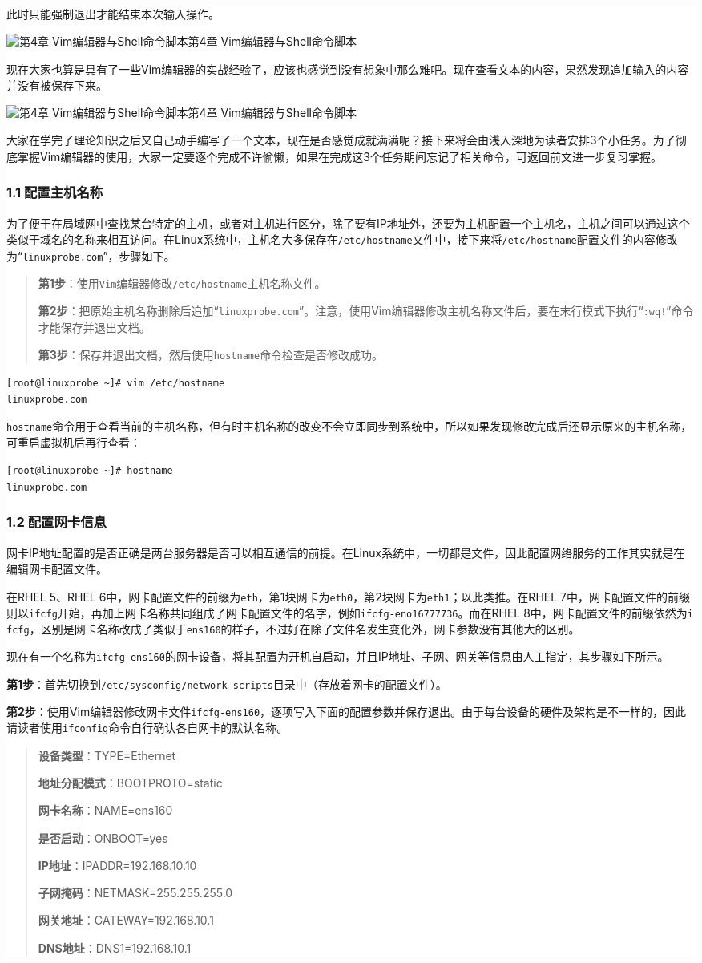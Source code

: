 此时只能强制退出才能结束本次输入操作。

![第4章 Vim编辑器与Shell命令脚本第4章 Vim编辑器与Shell命令脚本](https://www.linuxprobe.com/wp-content/uploads/2020/10/%E5%BC%BA%E5%88%B6%E9%80%80%E5%87%BA%E6%96%87%E6%9C%AC%E7%BC%96%E8%BE%91%E5%99%A8.png)

现在大家也算是具有了一些Vim编辑器的实战经验了，应该也感觉到没有想象中那么难吧。现在查看文本的内容，果然发现追加输入的内容并没有被保存下来。

![第4章 Vim编辑器与Shell命令脚本第4章 Vim编辑器与Shell命令脚本](https://www.linuxprobe.com/wp-content/uploads/2020/10/%E6%9F%A5%E7%9C%8B%E6%9C%80%E7%BB%88%E7%BC%96%E5%86%99%E6%88%90%E7%9A%84%E6%96%87%E6%9C%AC%E5%86%85%E5%AE%B9.png)

大家在学完了理论知识之后又自己动手编写了一个文本，现在是否感觉成就满满呢？接下来将会由浅入深地为读者安排3个小任务。为了彻底掌握Vim编辑器的使用，大家一定要逐个完成不许偷懒，如果在完成这3个任务期间忘记了相关命令，可返回前文进一步复习掌握。

### 1.1 配置主机名称

为了便于在局域网中查找某台特定的主机，或者对主机进行区分，除了要有IP地址外，还要为主机配置一个主机名，主机之间可以通过这个类似于域名的名称来相互访问。在Linux系统中，主机名大多保存在`/etc/hostname`文件中，接下来将`/etc/hostname`配置文件的内容修改为“`linuxprobe.com`”，步骤如下。

> **第1步**：使用`Vim`编辑器修改`/etc/hostname`主机名称文件。
>
> **第2步**：把原始主机名称删除后追加“`linuxprobe.com`”。注意，使用Vim编辑器修改主机名称文件后，要在末行模式下执行“`:wq!`”命令才能保存并退出文档。
>
> **第3步**：保存并退出文档，然后使用`hostname`命令检查是否修改成功。

```bash
[root@linuxprobe ~]# vim /etc/hostname
linuxprobe.com
```

`hostname`命令用于查看当前的主机名称，但有时主机名称的改变不会立即同步到系统中，所以如果发现修改完成后还显示原来的主机名称，可重启虚拟机后再行查看：

```bash
[root@linuxprobe ~]# hostname
linuxprobe.com
```

### 1.2 配置网卡信息

网卡IP地址配置的是否正确是两台服务器是否可以相互通信的前提。在Linux系统中，一切都是文件，因此配置网络服务的工作其实就是在编辑网卡配置文件。

在RHEL 5、RHEL 6中，网卡配置文件的前缀为`eth`，第1块网卡为`eth0`，第2块网卡为`eth1`；以此类推。在RHEL 7中，网卡配置文件的前缀则以`ifcfg`开始，再加上网卡名称共同组成了网卡配置文件的名字，例如`ifcfg-eno16777736`。而在RHEL 8中，网卡配置文件的前缀依然为`ifcfg`，区别是网卡名称改成了类似于`ens160`的样子，不过好在除了文件名发生变化外，网卡参数没有其他大的区别。

现在有一个名称为`ifcfg-ens160`的网卡设备，将其配置为开机自启动，并且IP地址、子网、网关等信息由人工指定，其步骤如下所示。

**第1步**：首先切换到`/etc/sysconfig/network-scripts`目录中（存放着网卡的配置文件）。

**第2步**：使用Vim编辑器修改网卡文件`ifcfg-ens160`，逐项写入下面的配置参数并保存退出。由于每台设备的硬件及架构是不一样的，因此请读者使用`ifconfig`命令自行确认各自网卡的默认名称。

> **设备类型**：TYPE=Ethernet
>
> **地址分配模式**：BOOTPROTO=static
>
> **网卡名称**：NAME=ens160
>
> **是否启动**：ONBOOT=yes
>
> **IP地址**：IPADDR=192.168.10.10
>
> **子网掩码**：NETMASK=255.255.255.0
>
> **网关地址**：GATEWAY=192.168.10.1
>
> **DNS地址**：DNS1=192.168.10.1
